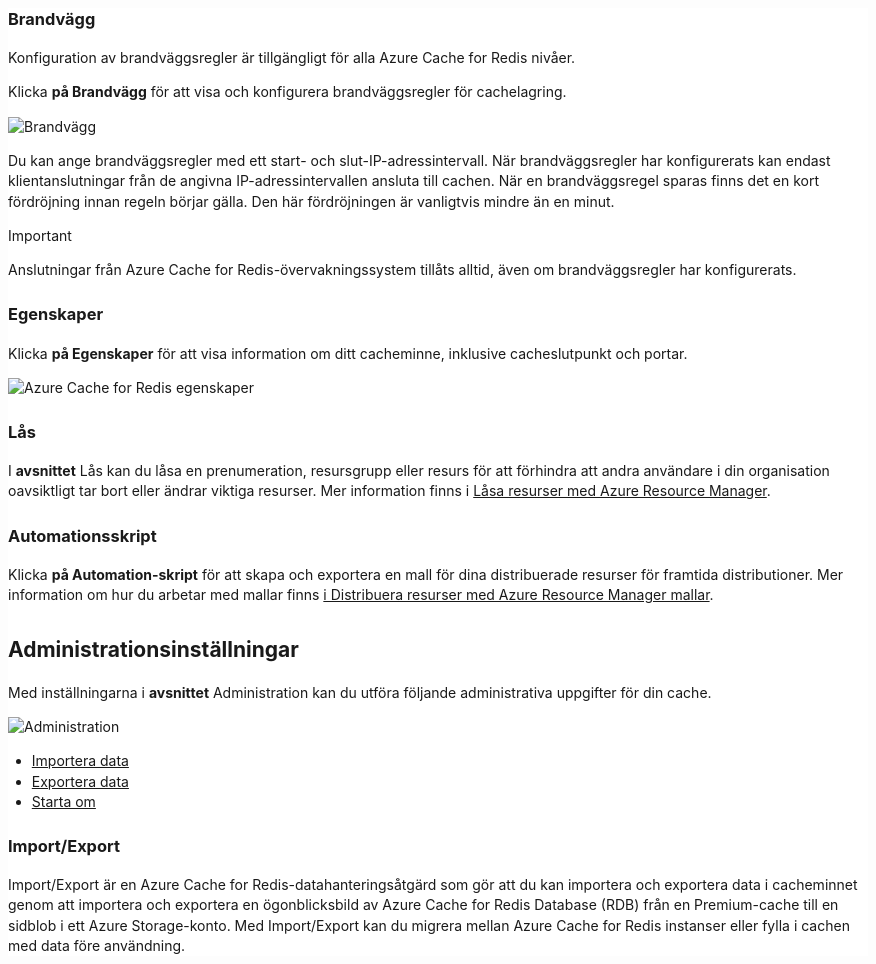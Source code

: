 ### <a name="firewall"></a>Brandvägg

Konfiguration av brandväggsregler är tillgängligt för alla Azure Cache for Redis nivåer.

Klicka **på Brandvägg** för att visa och konfigurera brandväggsregler för cachelagring.

![Brandvägg](./media/cache-configure/redis-firewall-rules.png)

Du kan ange brandväggsregler med ett start- och slut-IP-adressintervall. När brandväggsregler har konfigurerats kan endast klientanslutningar från de angivna IP-adressintervallen ansluta till cachen. När en brandväggsregel sparas finns det en kort fördröjning innan regeln börjar gälla. Den här fördröjningen är vanligtvis mindre än en minut.

> [!IMPORTANT]
> Anslutningar från Azure Cache for Redis-övervakningssystem tillåts alltid, även om brandväggsregler har konfigurerats.
>
>

### <a name="properties"></a>Egenskaper
Klicka **på Egenskaper** för att visa information om ditt cacheminne, inklusive cacheslutpunkt och portar.

![Azure Cache for Redis egenskaper](./media/cache-configure/redis-cache-properties.png)

### <a name="locks"></a>Lås
I **avsnittet** Lås kan du låsa en prenumeration, resursgrupp eller resurs för att förhindra att andra användare i din organisation oavsiktligt tar bort eller ändrar viktiga resurser. Mer information finns i [Låsa resurser med Azure Resource Manager](../azure-resource-manager/management/lock-resources.md).

### <a name="automation-script"></a>Automationsskript

Klicka **på Automation-skript** för att skapa och exportera en mall för dina distribuerade resurser för framtida distributioner. Mer information om hur du arbetar med mallar finns [i Distribuera resurser med Azure Resource Manager mallar](../azure-resource-manager/templates/deploy-powershell.md).

## <a name="administration-settings"></a>Administrationsinställningar
Med inställningarna i **avsnittet** Administration kan du utföra följande administrativa uppgifter för din cache.

![Administration](./media/cache-configure/redis-cache-administration.png)

* [Importera data](#importexport)
* [Exportera data](#importexport)
* [Starta om](#reboot)


### <a name="importexport"></a>Import/Export
Import/Export är en Azure Cache for Redis-datahanteringsåtgärd som gör att du kan importera och exportera data i cacheminnet genom att importera och exportera en ögonblicksbild av Azure Cache for Redis Database (RDB) från en Premium-cache till en sidblob i ett Azure Storage-konto. Med Import/Export kan du migrera mellan Azure Cache for Redis instanser eller fylla i cachen med data före användning.

